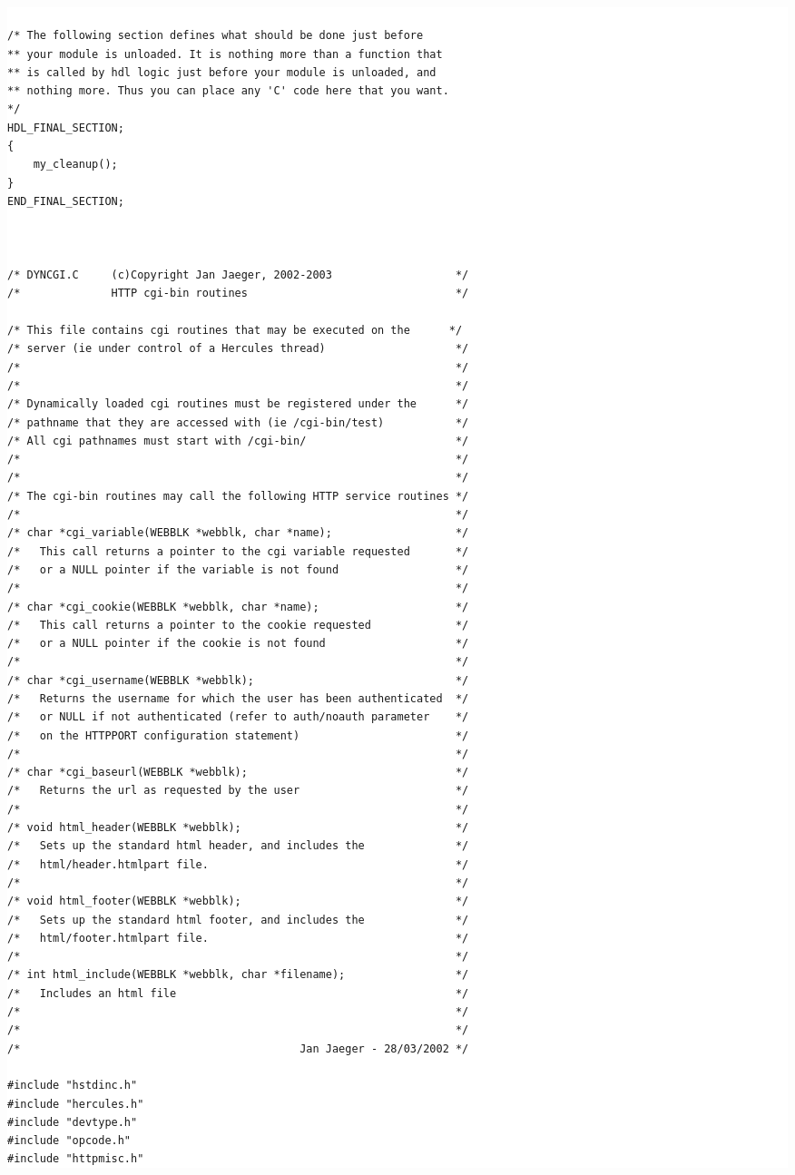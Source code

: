 ```

/* The following section defines what should be done just before
** your module is unloaded. It is nothing more than a function that
** is called by hdl logic just before your module is unloaded, and
** nothing more. Thus you can place any 'C' code here that you want.
*/
HDL_FINAL_SECTION;
{
    my_cleanup();
}
END_FINAL_SECTION;



/* DYNCGI.C     (c)Copyright Jan Jaeger, 2002-2003                   */
/*              HTTP cgi-bin routines                                */

/* This file contains cgi routines that may be executed on the      */
/* server (ie under control of a Hercules thread)                    */
/*                                                                   */
/*                                                                   */
/* Dynamically loaded cgi routines must be registered under the      */
/* pathname that they are accessed with (ie /cgi-bin/test)           */
/* All cgi pathnames must start with /cgi-bin/                       */
/*                                                                   */
/*                                                                   */
/* The cgi-bin routines may call the following HTTP service routines */
/*                                                                   */
/* char *cgi_variable(WEBBLK *webblk, char *name);                   */
/*   This call returns a pointer to the cgi variable requested       */
/*   or a NULL pointer if the variable is not found                  */
/*                                                                   */
/* char *cgi_cookie(WEBBLK *webblk, char *name);                     */
/*   This call returns a pointer to the cookie requested             */
/*   or a NULL pointer if the cookie is not found                    */
/*                                                                   */
/* char *cgi_username(WEBBLK *webblk);                               */
/*   Returns the username for which the user has been authenticated  */
/*   or NULL if not authenticated (refer to auth/noauth parameter    */
/*   on the HTTPPORT configuration statement)                        */
/*                                                                   */
/* char *cgi_baseurl(WEBBLK *webblk);                                */
/*   Returns the url as requested by the user                        */
/*                                                                   */
/* void html_header(WEBBLK *webblk);                                 */
/*   Sets up the standard html header, and includes the              */
/*   html/header.htmlpart file.                                      */
/*                                                                   */
/* void html_footer(WEBBLK *webblk);                                 */
/*   Sets up the standard html footer, and includes the              */
/*   html/footer.htmlpart file.                                      */
/*                                                                   */
/* int html_include(WEBBLK *webblk, char *filename);                 */
/*   Includes an html file                                           */
/*                                                                   */
/*                                                                   */
/*                                           Jan Jaeger - 28/03/2002 */

#include "hstdinc.h"
#include "hercules.h"
#include "devtype.h"
#include "opcode.h"
#include "httpmisc.h"
```